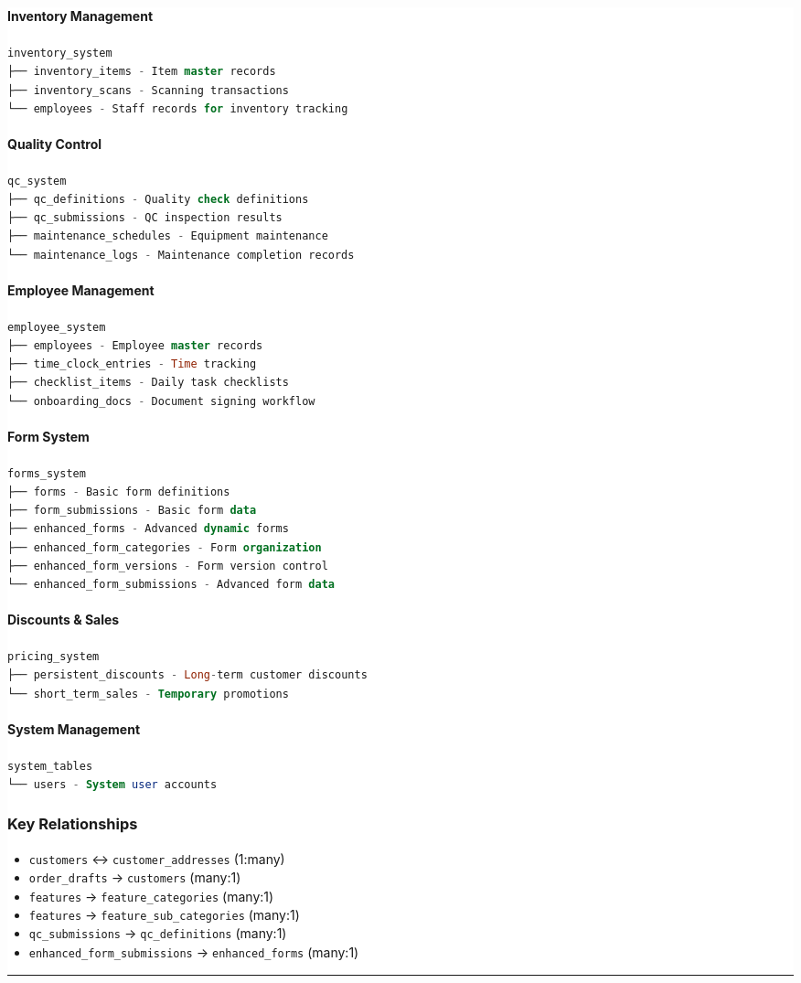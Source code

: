 #### Inventory Management
```sql
inventory_system
├── inventory_items - Item master records
├── inventory_scans - Scanning transactions
└── employees - Staff records for inventory tracking
```

#### Quality Control
```sql
qc_system
├── qc_definitions - Quality check definitions
├── qc_submissions - QC inspection results
├── maintenance_schedules - Equipment maintenance
└── maintenance_logs - Maintenance completion records
```

#### Employee Management
```sql
employee_system
├── employees - Employee master records
├── time_clock_entries - Time tracking
├── checklist_items - Daily task checklists
└── onboarding_docs - Document signing workflow
```

#### Form System
```sql
forms_system
├── forms - Basic form definitions
├── form_submissions - Basic form data
├── enhanced_forms - Advanced dynamic forms
├── enhanced_form_categories - Form organization
├── enhanced_form_versions - Form version control
└── enhanced_form_submissions - Advanced form data
```

#### Discounts & Sales
```sql
pricing_system
├── persistent_discounts - Long-term customer discounts
└── short_term_sales - Temporary promotions
```

#### System Management
```sql
system_tables
└── users - System user accounts
```

### Key Relationships
- `customers` ↔ `customer_addresses` (1:many)
- `order_drafts` → `customers` (many:1)
- `features` → `feature_categories` (many:1)
- `features` → `feature_sub_categories` (many:1)
- `qc_submissions` → `qc_definitions` (many:1)
- `enhanced_form_submissions` → `enhanced_forms` (many:1)

---